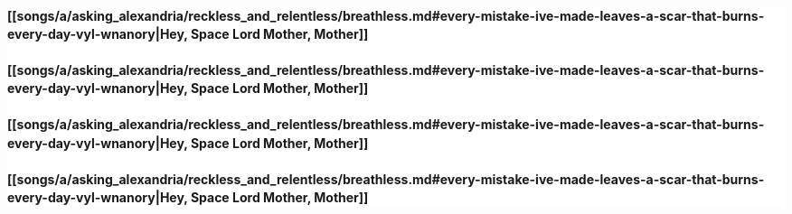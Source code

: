 #### [[songs/a/asking_alexandria/reckless_and_relentless/breathless.md#every-mistake-ive-made-leaves-a-scar-that-burns-every-day-vyl-wnanory|Hey, Space Lord Mother, Mother]]
#### [[songs/a/asking_alexandria/reckless_and_relentless/breathless.md#every-mistake-ive-made-leaves-a-scar-that-burns-every-day-vyl-wnanory|Hey, Space Lord Mother, Mother]]
#### [[songs/a/asking_alexandria/reckless_and_relentless/breathless.md#every-mistake-ive-made-leaves-a-scar-that-burns-every-day-vyl-wnanory|Hey, Space Lord Mother, Mother]]
#### [[songs/a/asking_alexandria/reckless_and_relentless/breathless.md#every-mistake-ive-made-leaves-a-scar-that-burns-every-day-vyl-wnanory|Hey, Space Lord Mother, Mother]]
